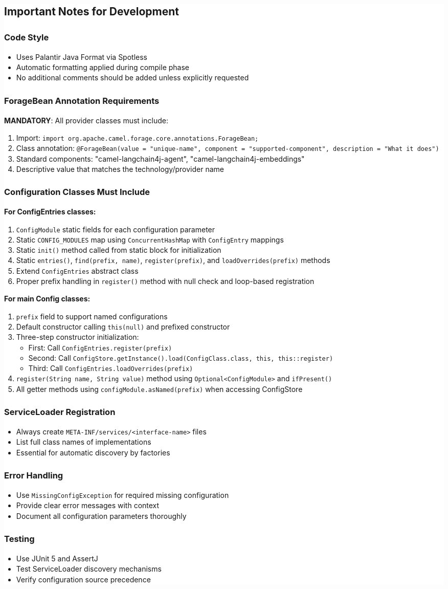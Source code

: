 ## Important Notes for Development

### Code Style
- Uses Palantir Java Format via Spotless
- Automatic formatting applied during compile phase
- No additional comments should be added unless explicitly requested

### ForageBean Annotation Requirements
**MANDATORY**: All provider classes must include:
1. Import: `import org.apache.camel.forage.core.annotations.ForageBean;`
2. Class annotation: `@ForageBean(value = "unique-name", component = "supported-component", description = "What it does")`
3. Standard components: "camel-langchain4j-agent", "camel-langchain4j-embeddings"
4. Descriptive value that matches the technology/provider name

### Configuration Classes Must Include
**For ConfigEntries classes:**
1. `ConfigModule` static fields for each configuration parameter
2. Static `CONFIG_MODULES` map using `ConcurrentHashMap` with `ConfigEntry` mappings
3. Static `init()` method called from static block for initialization
4. Static `entries()`, `find(prefix, name)`, `register(prefix)`, and `loadOverrides(prefix)` methods
5. Extend `ConfigEntries` abstract class
6. Proper prefix handling in `register()` method with null check and loop-based registration

**For main Config classes:**
1. `prefix` field to support named configurations
2. Default constructor calling `this(null)` and prefixed constructor
3. Three-step constructor initialization:
   - First: Call `ConfigEntries.register(prefix)`
   - Second: Call `ConfigStore.getInstance().load(ConfigClass.class, this, this::register)`
   - Third: Call `ConfigEntries.loadOverrides(prefix)`
4. `register(String name, String value)` method using `Optional<ConfigModule>` and `ifPresent()`
5. All getter methods using `configModule.asNamed(prefix)` when accessing ConfigStore

### ServiceLoader Registration
- Always create `META-INF/services/<interface-name>` files
- List full class names of implementations
- Essential for automatic discovery by factories

### Error Handling
- Use `MissingConfigException` for required missing configuration
- Provide clear error messages with context
- Document all configuration parameters thoroughly

### Testing
- Use JUnit 5 and AssertJ
- Test ServiceLoader discovery mechanisms
- Verify configuration source precedence
